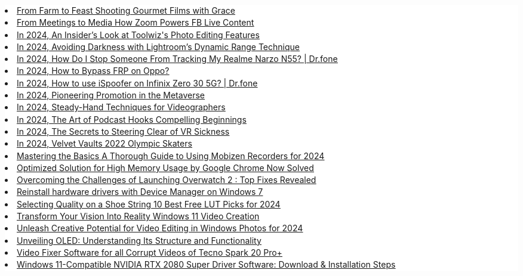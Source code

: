 <li><a href="https://article-tips.techidaily.com/from-farm-to-feast-shooting-gourmet-films-with-grace/"><u>From Farm to Feast Shooting Gourmet Films with Grace</u></a></li>
<li><a href="https://article-tips.techidaily.com/from-meetings-to-media-how-zoom-powers-fb-live-content/"><u>From Meetings to Media How Zoom Powers FB Live Content</u></a></li>
<li><a href="https://fox-cloud.techidaily.com/in-2024-an-insiders-look-at-toolwizs-photo-editing-features/"><u>In 2024, An Insider’s Look at Toolwiz's Photo Editing Features</u></a></li>
<li><a href="https://extra-tips.techidaily.com/in-2024-avoiding-darkness-with-lightrooms-dynamic-range-technique/"><u>In 2024, Avoiding Darkness with Lightroom’s Dynamic Range Technique</u></a></li>
<li><a href="https://android-location-track.techidaily.com/in-2024-how-do-i-stop-someone-from-tracking-my-realme-narzo-n55-drfone-by-drfone-virtual-android/"><u>In 2024, How Do I Stop Someone From Tracking My Realme Narzo N55? | Dr.fone</u></a></li>
<li><a href="https://android-frp.techidaily.com/in-2024-how-to-bypass-frp-on-oppo-by-drfone-android/"><u>In 2024, How to Bypass FRP on Oppo?</u></a></li>
<li><a href="https://android-pokemon-go.techidaily.com/in-2024-how-to-use-ispoofer-on-infinix-zero-30-5g-drfone-by-drfone-virtual-android/"><u>In 2024, How to use iSpoofer on Infinix Zero 30 5G? | Dr.fone</u></a></li>
<li><a href="https://article-tips.techidaily.com/in-2024-pioneering-promotion-in-the-metaverse/"><u>In 2024, Pioneering Promotion in the Metaverse</u></a></li>
<li><a href="https://article-tips.techidaily.com/in-2024-steady-hand-techniques-for-videographers/"><u>In 2024, Steady-Hand Techniques for Videographers</u></a></li>
<li><a href="https://article-tips.techidaily.com/in-2024-the-art-of-podcast-hooks-compelling-beginnings/"><u>In 2024, The Art of Podcast Hooks Compelling Beginnings</u></a></li>
<li><a href="https://article-tips.techidaily.com/in-2024-the-secrets-to-steering-clear-of-vr-sickness/"><u>In 2024, The Secrets to Steering Clear of VR Sickness</u></a></li>
<li><a href="https://article-tips.techidaily.com/in-2024-velvet-vaults-2022-olympic-skaters/"><u>In 2024, Velvet Vaults 2022 Olympic Skaters</u></a></li>
<li><a href="https://screen-recording.techidaily.com/mastering-the-basics-a-thorough-guide-to-using-mobizen-recorders-for-2024/"><u>Mastering the Basics A Thorough Guide to Using Mobizen Recorders for 2024</u></a></li>
<li><a href="https://win-answers.techidaily.com/optimized-solution-for-high-memory-usage-by-google-chrome-now-solved/"><u>Optimized Solution for High Memory Usage by Google Chrome Now Solved</u></a></li>
<li><a href="https://win-blog.techidaily.com/overcoming-the-challenges-of-launching-overwatch-2-top-fixes-revealed/"><u>Overcoming the Challenges of Launching Overwatch 2 : Top Fixes Revealed</u></a></li>
<li><a href="https://review-topics.techidaily.com/reinstall-hardware-drivers-with-device-manager-on-windows-7-by-drivereasy-guide/"><u>Reinstall hardware drivers with Device Manager on Windows 7</u></a></li>
<li><a href="https://extra-skills.techidaily.com/selecting-quality-on-a-shoe-string-10-best-free-lut-picks-for-2024/"><u>Selecting Quality on a Shoe String 10 Best Free LUT Picks for 2024</u></a></li>
<li><a href="https://article-tips.techidaily.com/transform-your-vision-into-reality-windows-11-video-creation/"><u>Transform Your Vision Into Reality Windows 11 Video Creation</u></a></li>
<li><a href="https://article-tips.techidaily.com/unleash-creative-potential-for-video-editing-in-windows-photos-for-2024/"><u>Unleash Creative Potential for Video Editing in Windows Photos for 2024</u></a></li>
<li><a href="https://tech-recovery.techidaily.com/unveiling-oled-understanding-its-structure-and-functionality/"><u>Unveiling OLED: Understanding Its Structure and Functionality</u></a></li>
<li><a href="https://techidaily.com/video-fixer-software-for-all-corrupt-videos-of-tecno-spark-20-proplus-by-stellar-video-repair-mobile-video-repair/"><u>Video Fixer Software for all Corrupt Videos of Tecno Spark 20 Pro+</u></a></li>
<li><a href="https://win-dash.techidaily.com/windows-11-compatible-nvidia-rtx-2080-super-driver-software-download-and-installation-steps/"><u>Windows 11-Compatible NVIDIA RTX 2080 Super Driver Software: Download & Installation Steps</u></a></li>
</ul></div>
